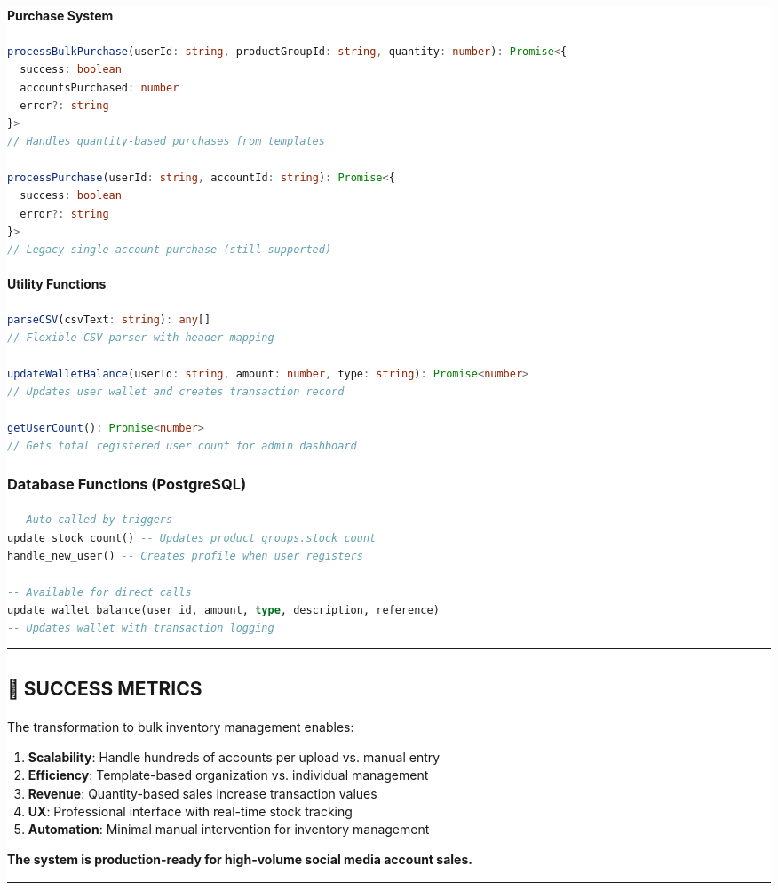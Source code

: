 #### **Purchase System**
```typescript
processBulkPurchase(userId: string, productGroupId: string, quantity: number): Promise<{
  success: boolean
  accountsPurchased: number
  error?: string
}>
// Handles quantity-based purchases from templates

processPurchase(userId: string, accountId: string): Promise<{
  success: boolean
  error?: string
}>
// Legacy single account purchase (still supported)
```

#### **Utility Functions**
```typescript
parseCSV(csvText: string): any[]
// Flexible CSV parser with header mapping

updateWalletBalance(userId: string, amount: number, type: string): Promise<number>
// Updates user wallet and creates transaction record

getUserCount(): Promise<number>
// Gets total registered user count for admin dashboard
```

### **Database Functions** (PostgreSQL)
```sql
-- Auto-called by triggers
update_stock_count() -- Updates product_groups.stock_count
handle_new_user() -- Creates profile when user registers

-- Available for direct calls
update_wallet_balance(user_id, amount, type, description, reference) 
-- Updates wallet with transaction logging
```

---

## 🎉 **SUCCESS METRICS**

The transformation to bulk inventory management enables:

1. **Scalability**: Handle hundreds of accounts per upload vs. manual entry
2. **Efficiency**: Template-based organization vs. individual management  
3. **Revenue**: Quantity-based sales increase transaction values
4. **UX**: Professional interface with real-time stock tracking
5. **Automation**: Minimal manual intervention for inventory management

**The system is production-ready for high-volume social media account sales.**

---